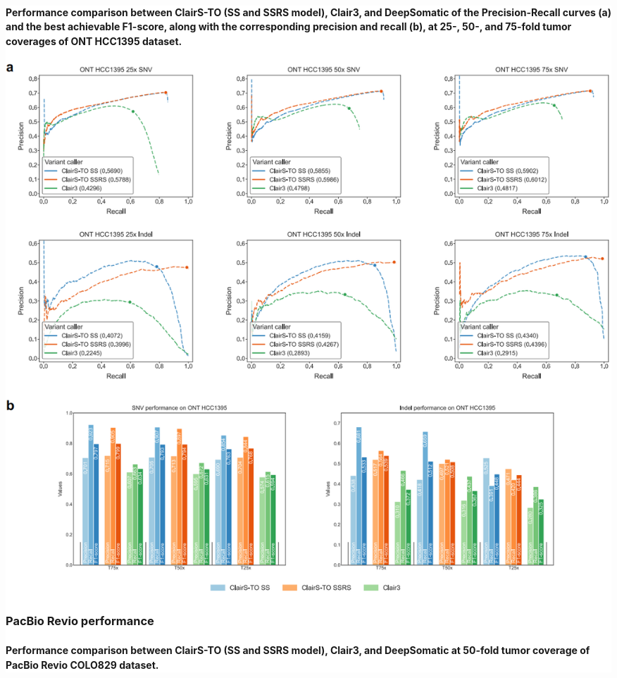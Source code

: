 #### Performance comparison between ClairS-TO (SS and SSRS model), Clair3, and DeepSomatic of the Precision-Recall curves (a) and the best achievable F1-score, along with the corresponding precision and recall (b), at 25-, 50-, and 75-fold tumor coverages of ONT HCC1395 dataset.

![](images/ONT_performance_HCC1395.png)

### PacBio Revio performance
#### Performance comparison between ClairS-TO (SS and SSRS model), Clair3, and DeepSomatic at 50-fold tumor coverage of PacBio Revio COLO829 dataset. 
